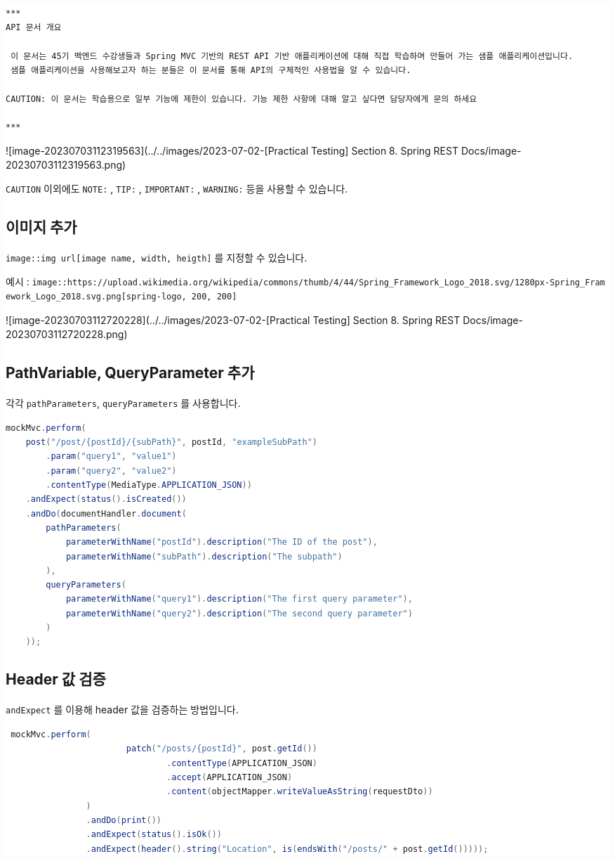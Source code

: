 ```
***
API 문서 개요

 이 문서는 45기 백엔드 수강생들과 Spring MVC 기반의 REST API 기반 애플리케이션에 대해 직접 학습하며 만들어 가는 샘플 애플리케이션입니다.
 샘플 애플리케이션을 사용해보고자 하는 분들은 이 문서를 통해 API의 구체적인 사용법을 알 수 있습니다.

CAUTION: 이 문서는 학습용으로 일부 기능에 제한이 있습니다. 기능 제한 사항에 대해 알고 싶다면 담당자에게 문의 하세요

***
```

![image-20230703112319563](../../images/2023-07-02-[Practical Testing] Section 8. Spring REST Docs/image-20230703112319563.png)

`CAUTION` 이외에도 `NOTE:` , `TIP:` , `IMPORTANT:` , `WARNING:` 등을 사용할 수 있습니다.

## 이미지 추가

`image::img url[image name, width, heigth]`  를 지정할 수 있습니다.

예시 : `image::https://upload.wikimedia.org/wikipedia/commons/thumb/4/44/Spring_Framework_Logo_2018.svg/1280px-Spring_Framework_Logo_2018.svg.png[spring-logo, 200, 200]`

![image-20230703112720228](../../images/2023-07-02-[Practical Testing] Section 8. Spring REST Docs/image-20230703112720228.png)

## PathVariable, QueryParameter 추가

각각 `pathParameters`, `queryParameters` 를 사용합니다.

```java
mockMvc.perform(
    post("/post/{postId}/{subPath}", postId, "exampleSubPath")
        .param("query1", "value1")
        .param("query2", "value2")
        .contentType(MediaType.APPLICATION_JSON))
    .andExpect(status().isCreated())
    .andDo(documentHandler.document(
        pathParameters(
            parameterWithName("postId").description("The ID of the post"),
            parameterWithName("subPath").description("The subpath")
        ),
        queryParameters(
            parameterWithName("query1").description("The first query parameter"),
            parameterWithName("query2").description("The second query parameter")
        )
    ));
```

## Header 값 검증

`andExpect` 를 이용해 header 값을 검증하는 방법입니다.

```java
 mockMvc.perform(
                        patch("/posts/{postId}", post.getId())
                                .contentType(APPLICATION_JSON)
                                .accept(APPLICATION_JSON)
                                .content(objectMapper.writeValueAsString(requestDto))
                )
                .andDo(print())
                .andExpect(status().isOk())
                .andExpect(header().string("Location", is(endsWith("/posts/" + post.getId()))));
```
